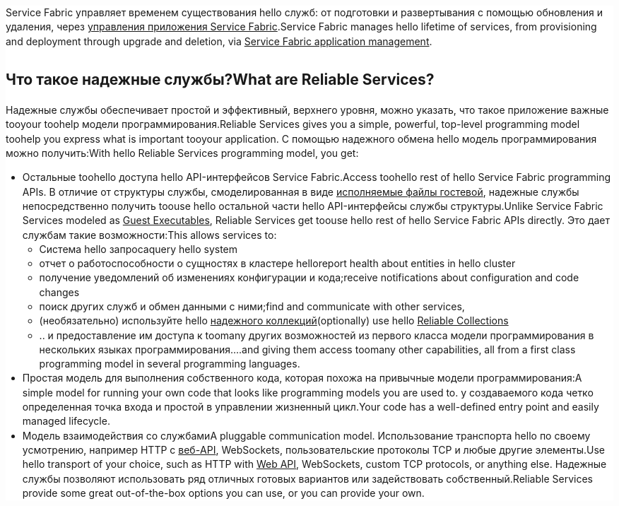 <span data-ttu-id="c6a42-112">Service Fabric управляет временем существования hello служб: от подготовки и развертывания с помощью обновления и удаления, через [управления приложения Service Fabric](service-fabric-deploy-remove-applications.md).</span><span class="sxs-lookup"><span data-stu-id="c6a42-112">Service Fabric manages hello lifetime of services, from provisioning and deployment through upgrade and deletion, via [Service Fabric application management](service-fabric-deploy-remove-applications.md).</span></span>

## <a name="what-are-reliable-services"></a><span data-ttu-id="c6a42-113">Что такое надежные службы?</span><span class="sxs-lookup"><span data-stu-id="c6a42-113">What are Reliable Services?</span></span>
<span data-ttu-id="c6a42-114">Надежные службы обеспечивает простой и эффективный, верхнего уровня, можно указать, что такое приложение важные tooyour toohelp модели программирования.</span><span class="sxs-lookup"><span data-stu-id="c6a42-114">Reliable Services gives you a simple, powerful, top-level programming model toohelp you express what is important tooyour application.</span></span> <span data-ttu-id="c6a42-115">С помощью надежного обмена hello модель программирования можно получить:</span><span class="sxs-lookup"><span data-stu-id="c6a42-115">With hello Reliable Services programming model, you get:</span></span>

* <span data-ttu-id="c6a42-116">Остальные toohello доступа hello API-интерфейсов Service Fabric.</span><span class="sxs-lookup"><span data-stu-id="c6a42-116">Access toohello rest of hello Service Fabric programming APIs.</span></span> <span data-ttu-id="c6a42-117">В отличие от структуры службы, смоделированная в виде [исполняемые файлы гостевой](service-fabric-deploy-existing-app.md), надежные службы непосредственно получить toouse hello остальной части hello API-интерфейсы службы структуры.</span><span class="sxs-lookup"><span data-stu-id="c6a42-117">Unlike Service Fabric Services modeled as [Guest Executables](service-fabric-deploy-existing-app.md), Reliable Services get toouse hello rest of hello Service Fabric APIs directly.</span></span> <span data-ttu-id="c6a42-118">Это дает службам такие возможности:</span><span class="sxs-lookup"><span data-stu-id="c6a42-118">This allows services to:</span></span>
  * <span data-ttu-id="c6a42-119">Система hello запроса</span><span class="sxs-lookup"><span data-stu-id="c6a42-119">query hello system</span></span>
  * <span data-ttu-id="c6a42-120">отчет о работоспособности о сущностях в кластере hello</span><span class="sxs-lookup"><span data-stu-id="c6a42-120">report health about entities in hello cluster</span></span>
  * <span data-ttu-id="c6a42-121">получение уведомлений об изменениях конфигурации и кода;</span><span class="sxs-lookup"><span data-stu-id="c6a42-121">receive notifications about configuration and code changes</span></span>
  * <span data-ttu-id="c6a42-122">поиск других служб и обмен данными с ними;</span><span class="sxs-lookup"><span data-stu-id="c6a42-122">find and communicate with other services,</span></span>
  * <span data-ttu-id="c6a42-123">(необязательно) используйте hello [надежного коллекций](service-fabric-reliable-services-reliable-collections.md)</span><span class="sxs-lookup"><span data-stu-id="c6a42-123">(optionally) use hello [Reliable Collections](service-fabric-reliable-services-reliable-collections.md)</span></span>
  * <span data-ttu-id="c6a42-124">.. и предоставление им доступа к toomany других возможностей из первого класса модели программирования в нескольких языках программирования.</span><span class="sxs-lookup"><span data-stu-id="c6a42-124">...and giving them access toomany other capabilities, all from a first class programming model in several programming languages.</span></span>
* <span data-ttu-id="c6a42-125">Простая модель для выполнения собственного кода, которая похожа на привычные модели программирования:</span><span class="sxs-lookup"><span data-stu-id="c6a42-125">A simple model for running your own code that looks like programming models you are used to.</span></span> <span data-ttu-id="c6a42-126">у создаваемого кода четко определенная точка входа и простой в управлении жизненный цикл.</span><span class="sxs-lookup"><span data-stu-id="c6a42-126">Your code has a well-defined entry point and easily managed lifecycle.</span></span>
* <span data-ttu-id="c6a42-127">Модель взаимодействия со службами</span><span class="sxs-lookup"><span data-stu-id="c6a42-127">A pluggable communication model.</span></span> <span data-ttu-id="c6a42-128">Использование транспорта hello по своему усмотрению, например HTTP с [веб-API](service-fabric-reliable-services-communication-webapi.md), WebSockets, пользовательские протоколы TCP и любые другие элементы.</span><span class="sxs-lookup"><span data-stu-id="c6a42-128">Use hello transport of your choice, such as HTTP with [Web API](service-fabric-reliable-services-communication-webapi.md), WebSockets, custom TCP protocols, or anything else.</span></span> <span data-ttu-id="c6a42-129">Надежные службы позволяют использовать ряд отличных готовых вариантов или задействовать собственный.</span><span class="sxs-lookup"><span data-stu-id="c6a42-129">Reliable Services provide some great out-of-the-box options you can use, or you can provide your own.</span></span>